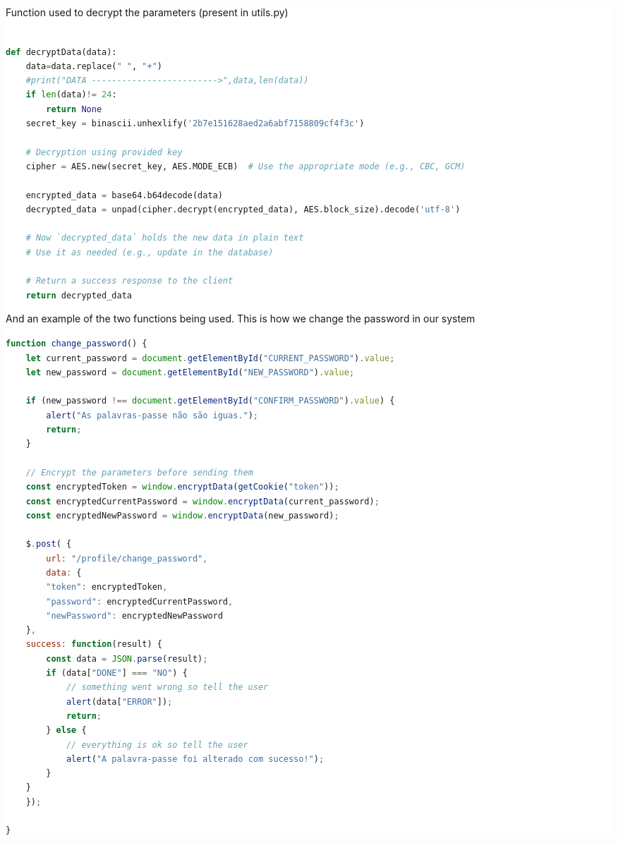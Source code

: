 Function used to decrypt the parameters (present in utils.py)
```python

def decryptData(data):
    data=data.replace(" ", "+")
    #print("DATA ------------------------->",data,len(data))
    if len(data)!= 24:
        return None
    secret_key = binascii.unhexlify('2b7e151628aed2a6abf7158809cf4f3c')

    # Decryption using provided key
    cipher = AES.new(secret_key, AES.MODE_ECB)  # Use the appropriate mode (e.g., CBC, GCM)

    encrypted_data = base64.b64decode(data)
    decrypted_data = unpad(cipher.decrypt(encrypted_data), AES.block_size).decode('utf-8')

    # Now `decrypted_data` holds the new data in plain text
    # Use it as needed (e.g., update in the database)

    # Return a success response to the client
    return decrypted_data
```

And an example of the two functions being used. This is how we change the password in our system
```js
function change_password() {
    let current_password = document.getElementById("CURRENT_PASSWORD").value;
    let new_password = document.getElementById("NEW_PASSWORD").value;

    if (new_password !== document.getElementById("CONFIRM_PASSWORD").value) {
        alert("As palavras-passe não são iguas.");
        return;
    }
    
    // Encrypt the parameters before sending them
    const encryptedToken = window.encryptData(getCookie("token"));
    const encryptedCurrentPassword = window.encryptData(current_password);
    const encryptedNewPassword = window.encryptData(new_password);
    
    $.post( {
        url: "/profile/change_password",
        data: {
        "token": encryptedToken,
        "password": encryptedCurrentPassword,
        "newPassword": encryptedNewPassword
    }, 
    success: function(result) {
        const data = JSON.parse(result);
        if (data["DONE"] === "NO") {
            // something went wrong so tell the user
            alert(data["ERROR"]);
            return;
        } else {
            // everything is ok so tell the user
            alert("A palavra-passe foi alterado com sucesso!");
        }
    }
    });
    
}
```
